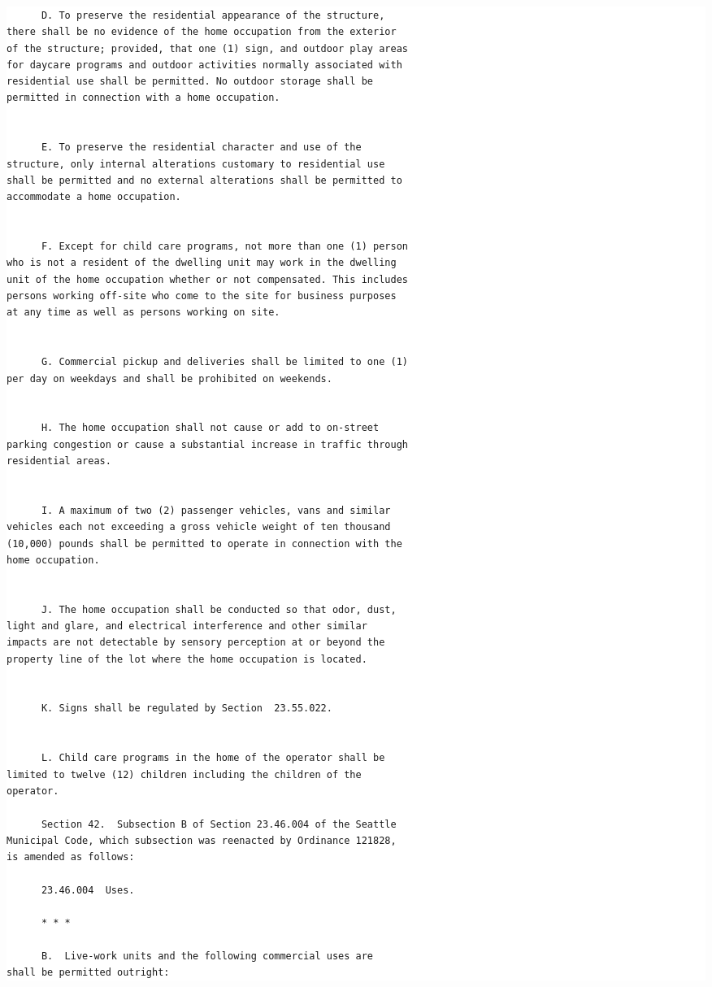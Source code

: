   
          D. To preserve the residential appearance of the structure,  
    there shall be no evidence of the home occupation from the exterior  
    of the structure; provided, that one (1) sign, and outdoor play areas  
    for daycare programs and outdoor activities normally associated with  
    residential use shall be permitted. No outdoor storage shall be  
    permitted in connection with a home occupation.  
  
  
          E. To preserve the residential character and use of the  
    structure, only internal alterations customary to residential use  
    shall be permitted and no external alterations shall be permitted to  
    accommodate a home occupation.  
  
  
          F. Except for child care programs, not more than one (1) person  
    who is not a resident of the dwelling unit may work in the dwelling  
    unit of the home occupation whether or not compensated. This includes  
    persons working off-site who come to the site for business purposes  
    at any time as well as persons working on site.  
  
  
          G. Commercial pickup and deliveries shall be limited to one (1)  
    per day on weekdays and shall be prohibited on weekends.  
  
  
          H. The home occupation shall not cause or add to on-street  
    parking congestion or cause a substantial increase in traffic through  
    residential areas.  
  
  
          I. A maximum of two (2) passenger vehicles, vans and similar  
    vehicles each not exceeding a gross vehicle weight of ten thousand  
    (10,000) pounds shall be permitted to operate in connection with the  
    home occupation.  
  
  
          J. The home occupation shall be conducted so that odor, dust,  
    light and glare, and electrical interference and other similar  
    impacts are not detectable by sensory perception at or beyond the  
    property line of the lot where the home occupation is located.  
  
  
          K. Signs shall be regulated by Section  23.55.022.  
  
  
          L. Child care programs in the home of the operator shall be  
    limited to twelve (12) children including the children of the  
    operator.  
  
          Section 42.  Subsection B of Section 23.46.004 of the Seattle  
    Municipal Code, which subsection was reenacted by Ordinance 121828,  
    is amended as follows:  
  
          23.46.004  Uses.  
  
          * * *  
  
          B.  Live-work units and the following commercial uses are  
    shall be permitted outright:  
  